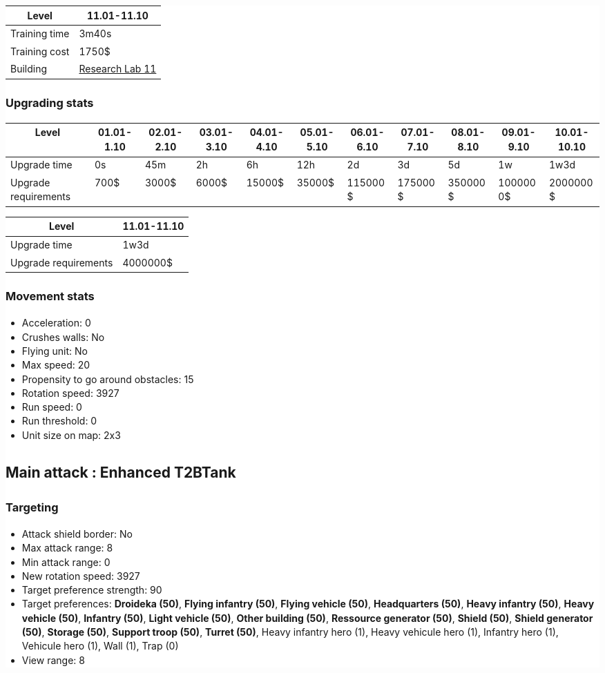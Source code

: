 
|Level        |11.01-11.10                            |
|-------------|---------------------------------------|
|Training time|3m40s                                  |
|Training cost|1750$                                  |
|Building     |[Research Lab 11](rebelOffenseLab.html)|


### Upgrading stats

|Level               |01.01-1.10|02.01-2.10|03.01-3.10|04.01-4.10|05.01-5.10|06.01-6.10|07.01-7.10|08.01-8.10|09.01-9.10|10.01-10.10|
|--------------------|----------|----------|----------|----------|----------|----------|----------|----------|----------|-----------|
|Upgrade time        |0s        |45m       |2h        |6h        |12h       |2d        |3d        |5d        |1w        |1w3d       |
|Upgrade requirements|700$      |3000$     |6000$     |15000$    |35000$    |115000$   |175000$   |350000$   |1000000$  |2000000$   |


|Level               |11.01-11.10|
|--------------------|-----------|
|Upgrade time        |1w3d       |
|Upgrade requirements|4000000$   |


### Movement stats

  * Acceleration: 0
  * Crushes walls: No
  * Flying unit: No
  * Max speed: 20
  * Propensity to go around obstacles: 15
  * Rotation speed: 3927
  * Run speed: 0
  * Run threshold: 0
  * Unit size on map: 2x3

## Main attack : Enhanced T2BTank

### Targeting

  * Attack shield border: No
  * Max attack range: 8
  * Min attack range: 0
  * New rotation speed: 3927
  * Target preference strength: 90
  * Target preferences: **Droideka (50)**, **Flying infantry (50)**, **Flying vehicle (50)**, **Headquarters (50)**, **Heavy infantry (50)**, **Heavy vehicle (50)**, **Infantry (50)**, **Light vehicle (50)**, **Other building (50)**, **Ressource generator (50)**, **Shield (50)**, **Shield generator (50)**, **Storage (50)**, **Support troop (50)**, **Turret (50)**, Heavy infantry hero (1), Heavy vehicule hero (1), Infantry hero (1), Vehicule hero (1), Wall (1), Trap (0)
  * View range: 8
